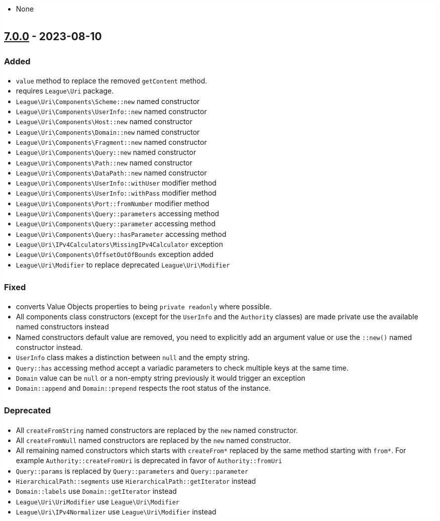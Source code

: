 - None

## [7.0.0](https://github.com/thephpleague/uri-components/compare/2.4.1...7.0.0) - 2023-08-10

### Added

- `value` method to replace the removed `getContent` method.
- requires `League\Uri` package.
- `League\Uri\Components\Scheme::new` named constructor
- `League\Uri\Components\UserInfo::new` named constructor
- `League\Uri\Components\Host::new` named constructor
- `League\Uri\Components\Domain::new` named constructor
- `League\Uri\Components\Fragment::new` named constructor
- `League\Uri\Components\Query::new` named constructor
- `League\Uri\Components\Path::new` named constructor
- `League\Uri\Components\DataPath::new` named constructor
- `League\Uri\Components\UserInfo::withUser` modifier method
- `League\Uri\Components\UserInfo::withPass` modifier method
- `League\Uri\Components\Port::fromNumber` modifier method
- `League\Uri\Components\Query::parameters` accessing method
- `League\Uri\Components\Query::parameter` accessing method
- `League\Uri\Components\Query::hasParameter` accessing method
- `League\Uri\IPv4Calculators\MissingIPv4Calculator` exception
- `League\Uri\Components\OffsetOutOfBounds` exception added
- `League\Uri\Modifier` to replace deprecated `League\Uri\Modifier`

### Fixed

- converts Value Objects properties to being `private readonly` where possible.
- All components class constructors (except for the `UserInfo`  and the `Authority` classes) are made private use the available named constructors instead
- Named constructors default value are removed, you need to explicitly add an argument value or use the `::new()` named constructor instead.
- `UserInfo` class makes a distinction between `null` and the empty string.
- `Query::has` accessing method accept a variadic parameters to check multiple keys at the same time.
- `Domain` value can be `null` or a non-empty string previously it would trigger an exception
- `Domain::append` and `Domain::prepend` respects the root status of the instance.

### Deprecated

- All `createFromString` named constructors are replaced by the `new` named constructor.
- All `createFromNull` named constructors are replaced by the `new` named constructor.
- All remaining named constructors which starts with `createFrom*` replaced by the same method starting with `from*`. For example `Authority::createFromUri` is deprecated in favor of `Authority::fromUri`
- `Query::params` is replaced by `Query::parameters` and `Query::parameter`
- `HierarchicalPath::segments` use `HierarchicalPath::getIterator` instead
- `Domain::labels` use `Domain::getIterator` instead
- `League\Uri\UriModifier` use `League\Uri\Modifier`
- `League\Uri\IPv4Normalizer` use `League\Uri\Modifier` instead
